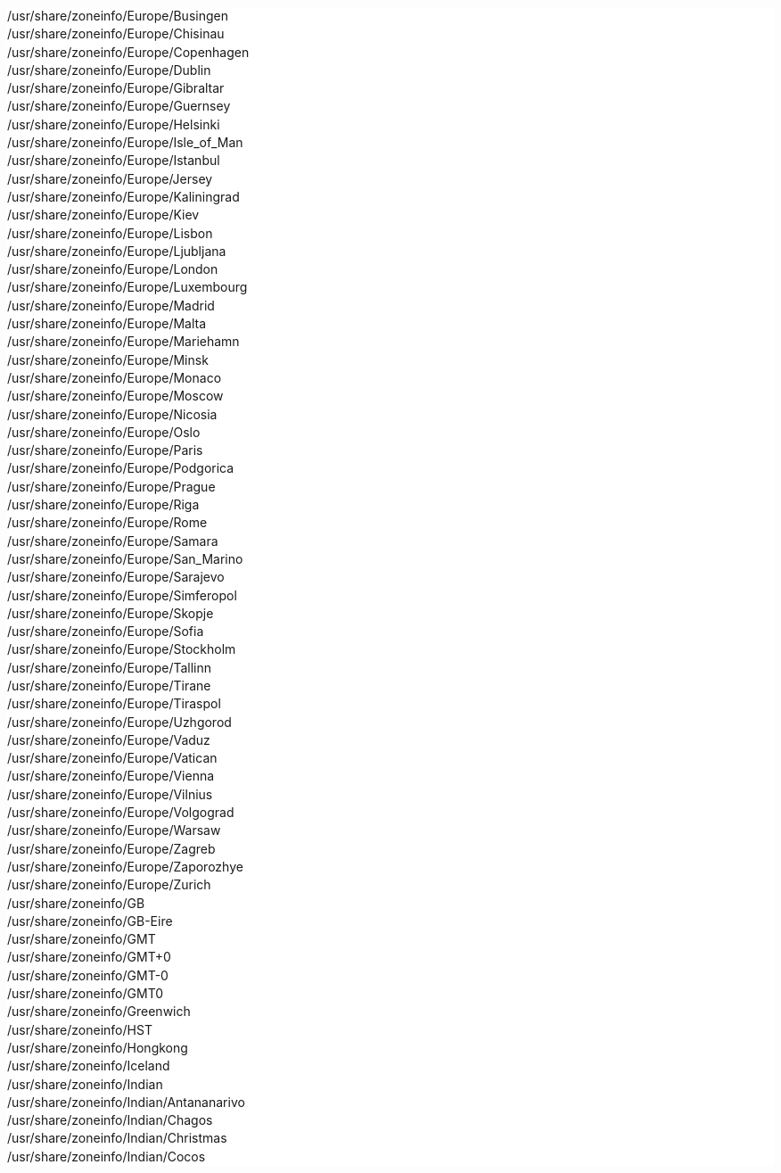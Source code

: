 /usr/share/zoneinfo/Europe/Busingen  
/usr/share/zoneinfo/Europe/Chisinau  
/usr/share/zoneinfo/Europe/Copenhagen  
/usr/share/zoneinfo/Europe/Dublin  
/usr/share/zoneinfo/Europe/Gibraltar  
/usr/share/zoneinfo/Europe/Guernsey  
/usr/share/zoneinfo/Europe/Helsinki  
/usr/share/zoneinfo/Europe/Isle\_of\_Man  
/usr/share/zoneinfo/Europe/Istanbul  
/usr/share/zoneinfo/Europe/Jersey  
/usr/share/zoneinfo/Europe/Kaliningrad  
/usr/share/zoneinfo/Europe/Kiev  
/usr/share/zoneinfo/Europe/Lisbon  
/usr/share/zoneinfo/Europe/Ljubljana  
/usr/share/zoneinfo/Europe/London  
/usr/share/zoneinfo/Europe/Luxembourg  
/usr/share/zoneinfo/Europe/Madrid  
/usr/share/zoneinfo/Europe/Malta  
/usr/share/zoneinfo/Europe/Mariehamn  
/usr/share/zoneinfo/Europe/Minsk  
/usr/share/zoneinfo/Europe/Monaco  
/usr/share/zoneinfo/Europe/Moscow  
/usr/share/zoneinfo/Europe/Nicosia  
/usr/share/zoneinfo/Europe/Oslo  
/usr/share/zoneinfo/Europe/Paris  
/usr/share/zoneinfo/Europe/Podgorica  
/usr/share/zoneinfo/Europe/Prague  
/usr/share/zoneinfo/Europe/Riga  
/usr/share/zoneinfo/Europe/Rome  
/usr/share/zoneinfo/Europe/Samara  
/usr/share/zoneinfo/Europe/San\_Marino  
/usr/share/zoneinfo/Europe/Sarajevo  
/usr/share/zoneinfo/Europe/Simferopol  
/usr/share/zoneinfo/Europe/Skopje  
/usr/share/zoneinfo/Europe/Sofia  
/usr/share/zoneinfo/Europe/Stockholm  
/usr/share/zoneinfo/Europe/Tallinn  
/usr/share/zoneinfo/Europe/Tirane  
/usr/share/zoneinfo/Europe/Tiraspol  
/usr/share/zoneinfo/Europe/Uzhgorod  
/usr/share/zoneinfo/Europe/Vaduz  
/usr/share/zoneinfo/Europe/Vatican  
/usr/share/zoneinfo/Europe/Vienna  
/usr/share/zoneinfo/Europe/Vilnius  
/usr/share/zoneinfo/Europe/Volgograd  
/usr/share/zoneinfo/Europe/Warsaw  
/usr/share/zoneinfo/Europe/Zagreb  
/usr/share/zoneinfo/Europe/Zaporozhye  
/usr/share/zoneinfo/Europe/Zurich  
/usr/share/zoneinfo/GB  
/usr/share/zoneinfo/GB-Eire  
/usr/share/zoneinfo/GMT  
/usr/share/zoneinfo/GMT+0  
/usr/share/zoneinfo/GMT-0  
/usr/share/zoneinfo/GMT0  
/usr/share/zoneinfo/Greenwich  
/usr/share/zoneinfo/HST  
/usr/share/zoneinfo/Hongkong  
/usr/share/zoneinfo/Iceland  
/usr/share/zoneinfo/Indian  
/usr/share/zoneinfo/Indian/Antananarivo  
/usr/share/zoneinfo/Indian/Chagos  
/usr/share/zoneinfo/Indian/Christmas  
/usr/share/zoneinfo/Indian/Cocos  